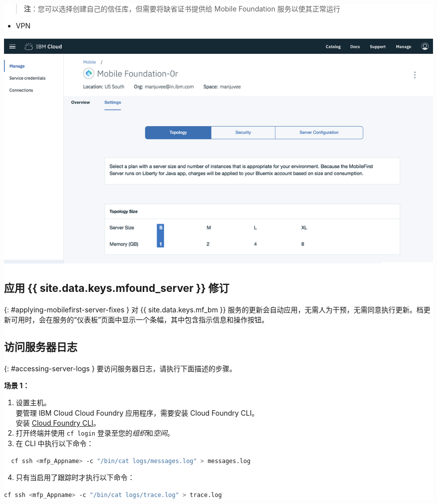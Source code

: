   >**注**：您可以选择创建自己的信任库，但需要将缺省证书提供给 Mobile Foundation 服务以使其正常运行


* VPN

![{{ site.data.keys.mf_bm_short }} 设置图像](advanced-server-configuration.png)






## 应用 {{ site.data.keys.mfound_server }} 修订
{: #applying-mobilefirst-server-fixes }
对 {{ site.data.keys.mf_bm }} 服务的更新会自动应用，无需人为干预，无需同意执行更新。档更新可用时，会在服务的“仪表板”页面中显示一个条幅，其中包含指示信息和操作按钮。

## 访问服务器日志
{: #accessing-server-logs }
要访问服务器日志，请执行下面描述的步骤。

**场景 1：**

1. 设置主机。<br/>
   要管理 IBM Cloud Cloud Foundry 应用程序，需要安装 Cloud Foundry CLI。<br/>
   安装 [Cloud Foundry CLI](https://github.com/cloudfoundry/cli/releases)。
2. 打开终端并使用 `cf login` 登录至您的*组织*和*空间*。
3. 在 CLI 中执行以下命令：
```bash
  cf ssh <mfp_Appname> -c "/bin/cat logs/messages.log" > messages.log
```
4. 只有当启用了跟踪时才执行以下命令：
```bash
cf ssh <mfp_Appname> -c "/bin/cat logs/trace.log" > trace.log
 ```
